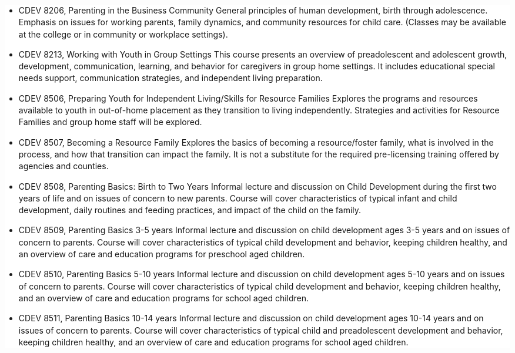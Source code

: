 - CDEV 8206, Parenting in the Business Community
  General principles of human development, birth through adolescence. Emphasis on issues for working parents, family dynamics, and community resources for child care. (Classes may be available at the college or in community or workplace settings).

- CDEV 8213, Working with Youth in Group Settings
  This course presents an overview of preadolescent and adolescent growth, development, communication, learning, and behavior for caregivers in group home settings. It includes educational special needs support, communication strategies, and independent living preparation.

- CDEV 8506, Preparing Youth for Independent Living/Skills for  Resource Families
  Explores the programs and resources available to youth in out-of-home placement as they transition to living independently. Strategies and activities for Resource Families and group home staff will be explored.

- CDEV 8507, Becoming a Resource Family
  Explores the basics of becoming a resource/foster family, what is involved in the process, and how that transition can impact the family. It is not a substitute for the required pre-licensing training offered by agencies and counties.

- CDEV 8508, Parenting Basics: Birth to Two Years
  Informal lecture and discussion on Child Development during the first two years of life and on issues of concern to new parents. Course will cover characteristics of typical infant and child development, daily routines and feeding practices, and impact of the child on the family.

- CDEV 8509, Parenting Basics 3-5 years
  Informal lecture and discussion on child development ages 3-5 years and on issues of concern to parents. Course will cover characteristics of typical child development and behavior, keeping children healthy, and an overview of care and education programs for preschool aged children.

- CDEV 8510, Parenting Basics 5-10 years
  Informal lecture and discussion on child development ages 5-10 years and on issues of concern to parents. Course will cover characteristics of typical child development and behavior, keeping children healthy, and an overview of care and education programs for school aged children.

- CDEV 8511, Parenting Basics 10-14 years
  Informal lecture and discussion on child development ages 10-14 years and on issues of concern to parents. Course will cover characteristics of typical child  and preadolescent development and behavior, keeping children healthy, and an overview of care and education programs for school aged children.

